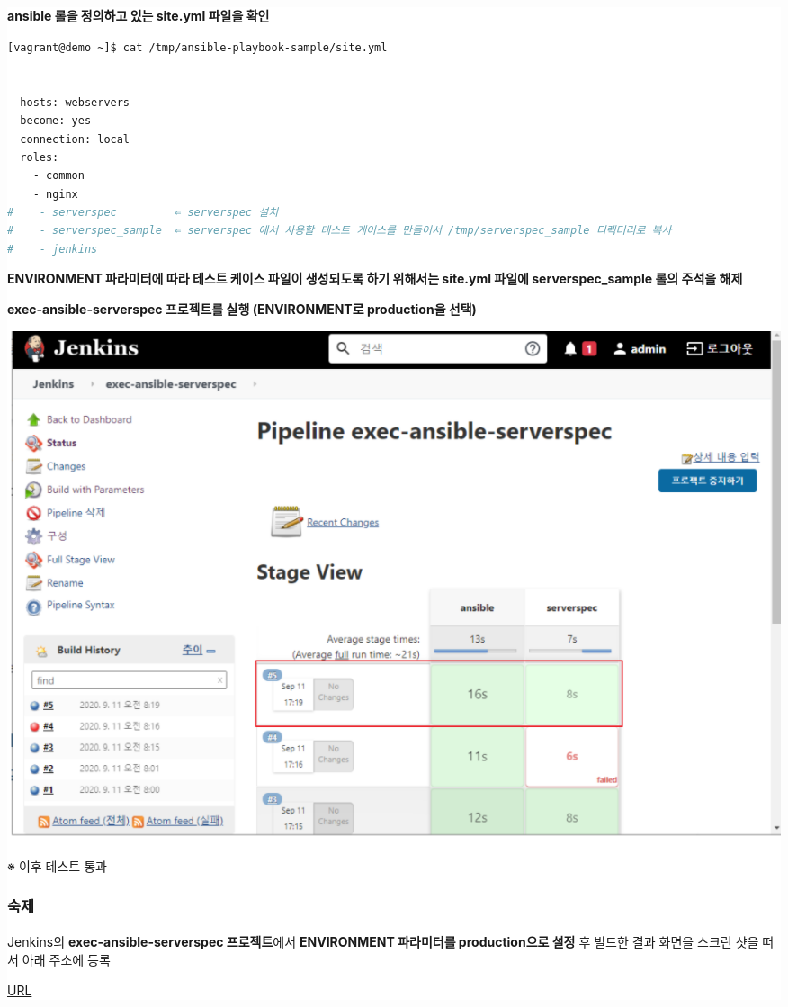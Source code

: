 **ansible 롤을 정의하고 있는 site.yml 파일을 확인**

```bash
[vagrant@demo ~]$ cat /tmp/ansible-playbook-sample/site.yml

---
- hosts: webservers
  become: yes
  connection: local
  roles:
    - common
    - nginx
#    - serverspec         ⇐ serverspec 설치
#    - serverspec_sample  ⇐ serverspec 에서 사용할 테스트 케이스를 만들어서 /tmp/serverspec_sample 디렉터리로 복사
#    - jenkins	    
```

**ENVIRONMENT 파라미터에 따라 테스트 케이스 파일이 생성되도록 하기 위해서는 site.yml 파일에 serverspec_sample 롤의 주석을 해제**

**exec-ansible-serverspec 프로젝트를 실행 (ENVIRONMENT로 production을 선택)**

![11-5.통과](https://github.com/nickhealthy/TIL/blob/master/2020_09_11/11-5.%ED%86%B5%EA%B3%BC.PNG)

※ 이후 테스트 통과



### 숙제

Jenkins의 **exec-ansible-serverspec 프로젝트**에서 **ENVIRONMENT 파라미터를 production으로 설정** 후 빌드한 결과 화면을 스크린 샷을 떠서 아래 주소에 등록

[URL](https://docs.google.com/spreadsheets/d/1yJQYo2yE5TBMHRM5CaJ_XvKryVVyk1Iaro1XXPx1LrU/edit?usp=sharing)


